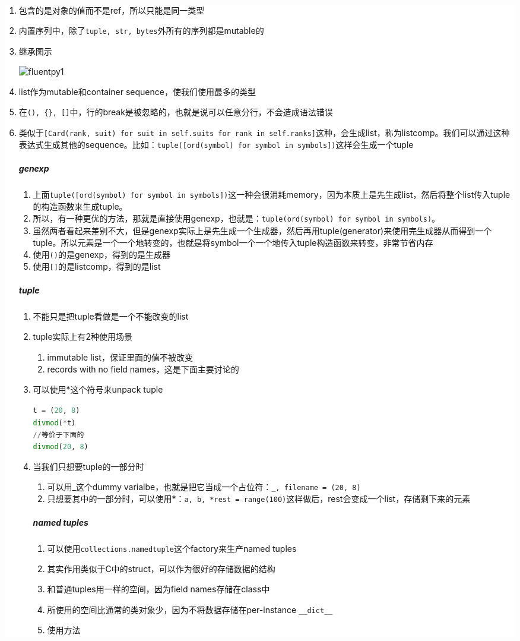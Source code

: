 1. 包含的是对象的值而不是ref，所以只能是同一类型
   
1. 内置序列中，除了`tuple, str, bytes`外所有的序列都是mutable的

2. 继承图示

   ![fluentpy1](/home/lzh/Pictures/fluentpy1.png)

3. list作为mutable和container sequence，使我们使用最多的类型

4. 在`(), {}, []`中，行的break是被忽略的，也就是说可以任意分行，不会造成语法错误

5. 类似于`[Card(rank, suit) for suit in self.suits for rank in self.ranks]`这种，会生成list，称为listcomp。我们可以通过这种表达式生成其他的sequence。比如：`tuple([ord(symbol) for symbol in symbols])`这样会生成一个tuple

   ##### genexp

   1. 上面`tuple([ord(symbol) for symbol in symbols])`这一种会很消耗memory，因为本质上是先生成list，然后将整个list传入tuple的构造函数来生成tuple。
   2. 所以，有一种更优的方法，那就是直接使用genexp，也就是：`tuple(ord(symbol) for symbol in symbols)`。
   3. 虽然两者看起来差别不大，但是genexp实际上是先生成一个生成器，然后再用tuple(generator)来使用完生成器从而得到一个tuple。所以元素是一个一个地转变的，也就是将symbol一个一个地传入tuple构造函数来转变，非常节省内存
   4. 使用`()`的是genexp，得到的是生成器
   5. 使用`[]`的是listcomp，得到的是list

   ##### tuple

   1. 不能只是把tuple看做是一个不能改变的list

   2. tuple实际上有2种使用场景

      1. immutable list，保证里面的值不被改变
      2. records with no field names，这是下面主要讨论的

   3. 可以使用*这个符号来unpack tuple

      ```python
      t = (20, 8)
      divmod(*t)
      //等价于下面的
      divmod(20, 8)
      ```

   4. 当我们只想要tuple的一部分时

      1. 可以用_这个dummy varialbe，也就是把它当成一个占位符：`_, filename = (20, 8)`
      2. 只想要其中的一部分时，可以使用*：`a, b, *rest = range(100)`这样做后，rest会变成一个list，存储剩下来的元素

      ##### named tuples

      1. 可以使用`collections.namedtuple`这个factory来生产named tuples

      2. 其实作用类似于C中的struct，可以作为很好的存储数据的结构

      3. 和普通tuples用一样的空间，因为field names存储在class中

      4. 所使用的空间比通常的类对象少，因为不将数据存储在per-instance `__dict__`

      5. 使用方法
